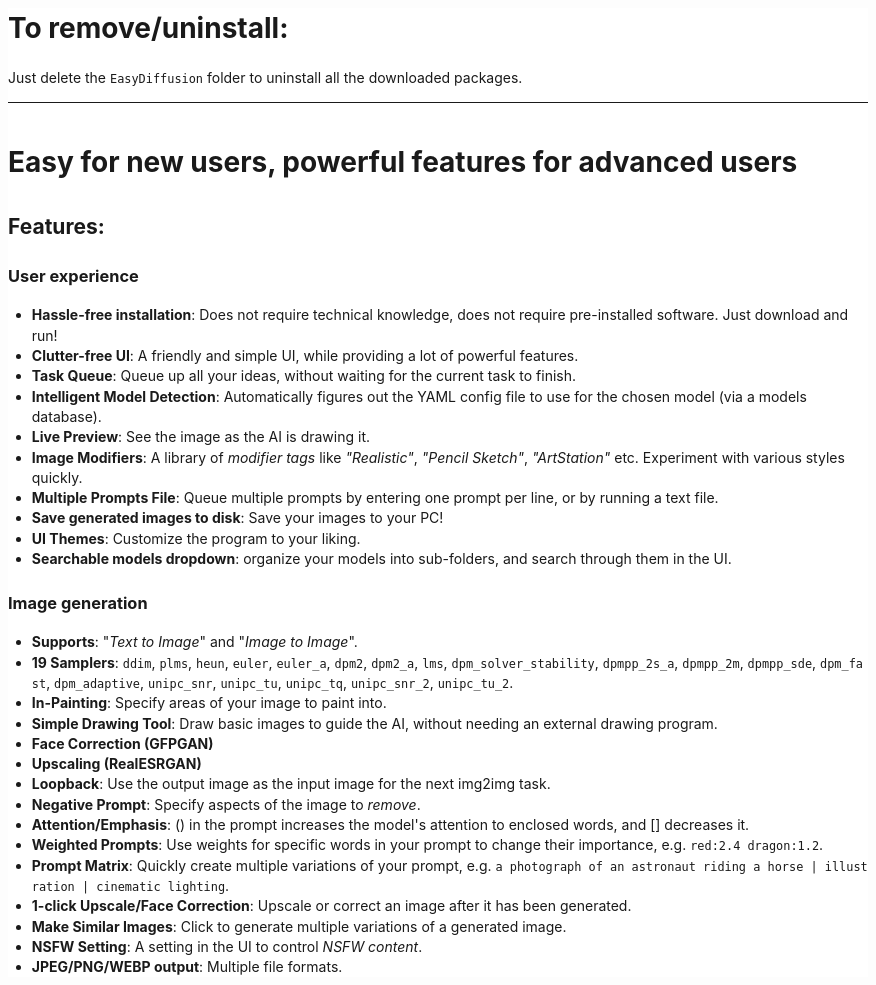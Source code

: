 # To remove/uninstall:
Just delete the `EasyDiffusion` folder to uninstall all the downloaded packages.

----

# Easy for new users, powerful features for advanced users
## Features:

### User experience
- **Hassle-free installation**: Does not require technical knowledge, does not require pre-installed software. Just download and run!
- **Clutter-free UI**: A friendly and simple UI, while providing a lot of powerful features.
- **Task Queue**: Queue up all your ideas, without waiting for the current task to finish.
- **Intelligent Model Detection**: Automatically figures out the YAML config file to use for the chosen model (via a models database).
- **Live Preview**: See the image as the AI is drawing it.
- **Image Modifiers**: A library of *modifier tags* like *"Realistic"*, *"Pencil Sketch"*, *"ArtStation"* etc. Experiment with various styles quickly.
- **Multiple Prompts File**: Queue multiple prompts by entering one prompt per line, or by running a text file.
- **Save generated images to disk**: Save your images to your PC!
- **UI Themes**: Customize the program to your liking.
- **Searchable models dropdown**: organize your models into sub-folders, and search through them in the UI.

### Image generation
- **Supports**: "*Text to Image*" and "*Image to Image*".
- **19 Samplers**: `ddim`, `plms`, `heun`, `euler`, `euler_a`, `dpm2`, `dpm2_a`, `lms`, `dpm_solver_stability`, `dpmpp_2s_a`, `dpmpp_2m`, `dpmpp_sde`, `dpm_fast`, `dpm_adaptive`, `unipc_snr`, `unipc_tu`, `unipc_tq`, `unipc_snr_2`, `unipc_tu_2`.
- **In-Painting**: Specify areas of your image to paint into.
- **Simple Drawing Tool**: Draw basic images to guide the AI, without needing an external drawing program.
- **Face Correction (GFPGAN)**
- **Upscaling (RealESRGAN)**
- **Loopback**: Use the output image as the input image for the next img2img task.
- **Negative Prompt**: Specify aspects of the image to *remove*.
- **Attention/Emphasis**: () in the prompt increases the model's attention to enclosed words, and [] decreases it.
- **Weighted Prompts**: Use weights for specific words in your prompt to change their importance, e.g. `red:2.4 dragon:1.2`.
- **Prompt Matrix**: Quickly create multiple variations of your prompt, e.g. `a photograph of an astronaut riding a horse | illustration | cinematic lighting`.
- **1-click Upscale/Face Correction**: Upscale or correct an image after it has been generated.
- **Make Similar Images**: Click to generate multiple variations of a generated image.
- **NSFW Setting**: A setting in the UI to control *NSFW content*.
- **JPEG/PNG/WEBP output**: Multiple file formats.
